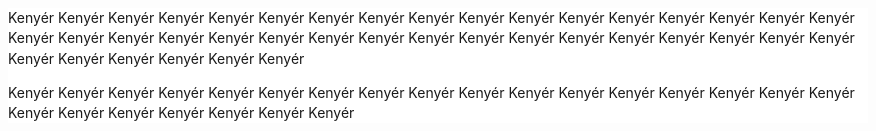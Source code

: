 Kenyér 
Kenyér 
Kenyér 
Kenyér 
Kenyér 
Kenyér 
Kenyér 
Kenyér 
Kenyér 
Kenyér 
Kenyér 
Kenyér 
Kenyér 
Kenyér 
Kenyér 
Kenyér 
Kenyér 
Kenyér 
Kenyér 
Kenyér 
Kenyér 
Kenyér 
Kenyér 
Kenyér 
Kenyér 
Kenyér 
Kenyér 
Kenyér 
Kenyér 
Kenyér 
Kenyér 
Kenyér 
Kenyér 
Kenyér 
Kenyér 
Kenyér 
Kenyér 
Kenyér 
Kenyér 
Kenyér 

Kenyér Kenyér 
Kenyér 
Kenyér 
Kenyér 
Kenyér 
Kenyér 
Kenyér 
Kenyér 
Kenyér 
Kenyér 
Kenyér 
Kenyér 
Kenyér 
Kenyér 
Kenyér 
Kenyér 
Kenyér 
Kenyér 
Kenyér 
Kenyér 
Kenyér 
Kenyér 
Kenyér 